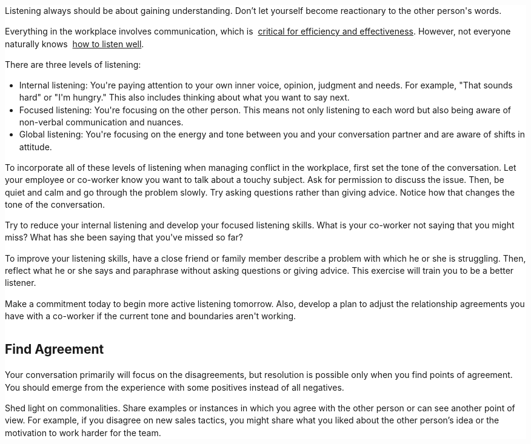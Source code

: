 Listening always should be about gaining understanding. Don’t let
yourself become reactionary to the other person's words.

Everything in the workplace involves communication, which is  [critical
for efficiency and
effectiveness](https://money.usnews.com/money/blogs/outside-voices-careers/articles/2017-04-19/how-to-effectively-communicate-at-work).
However, not everyone naturally knows  [how to listen
well](https://health.usnews.com/health-news/health-wellness/articles/2013/08/21/how-to-be-a-good-listener).

There are three levels of listening:

  - Internal listening: You're paying attention to your own inner voice,
    opinion, judgment and needs. For example, "That sounds hard" or "I'm
    hungry." This also includes thinking about what you want to say
    next.
  - Focused listening: You're focusing on the other person. This means
    not only listening to each word but also being aware of non-verbal
    communication and nuances.
  - Global listening: You're focusing on the energy and tone between you
    and your conversation partner and are aware of shifts in attitude.

To incorporate all of these levels of listening when managing conflict
in the workplace, first set the tone of the conversation. Let your
employee or co-worker know you want to talk about a touchy subject. Ask
for permission to discuss the issue. Then, be quiet and calm and go
through the problem slowly. Try asking questions rather than giving
advice. Notice how that changes the tone of the conversation.

Try to reduce your internal listening and develop your focused listening
skills. What is your co-worker not saying that you might miss? What has
she been saying that you've missed so far?

To improve your listening skills, have a close friend or family member
describe a problem with which he or she is struggling. Then, reflect
what he or she says and paraphrase without asking questions or giving
advice. This exercise will train you to be a better listener.

Make a commitment today to begin more active listening tomorrow. Also,
develop a plan to adjust the relationship agreements you have with a
co-worker if the current tone and boundaries aren't working.

## Find Agreement

Your conversation primarily will focus on the disagreements, but
resolution is possible only when you find points of agreement. You
should emerge from the experience with some positives instead of all
negatives.

Shed light on commonalities. Share examples or instances in which you
agree with the other person or can see another point of view. For
example, if you disagree on new sales tactics, you might share what you
liked about the other person’s idea or the motivation to work harder for
the team.
